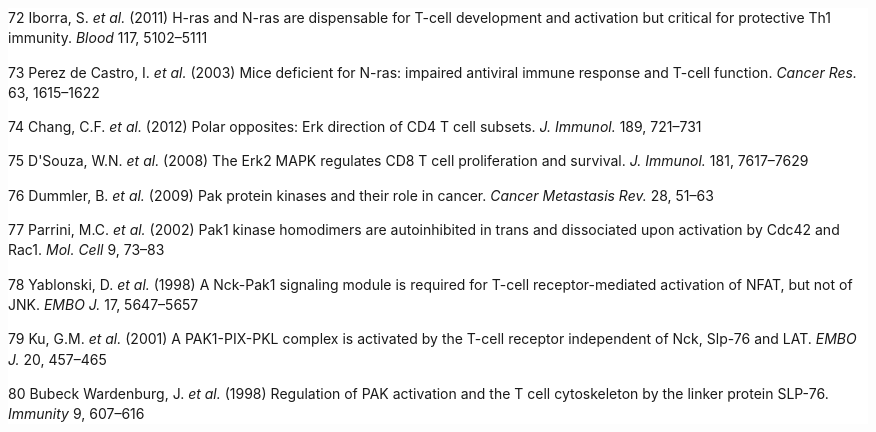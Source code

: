 72 Iborra, S. *et al.* (2011) H-ras and N-ras are dispensable for T-cell development and activation but critical for protective Th1 immunity. *Blood* 117, 5102–5111

73 Perez de Castro, I. *et al.* (2003) Mice deficient for N-ras: impaired antiviral immune response and T-cell function. *Cancer Res.* 63, 1615–1622

74 Chang, C.F. *et al.* (2012) Polar opposites: Erk direction of CD4 T cell subsets. *J. Immunol.* 189, 721–731

75 D'Souza, W.N. *et al.* (2008) The Erk2 MAPK regulates CD8 T cell proliferation and survival. *J. Immunol.* 181, 7617–7629

76 Dummler, B. *et al.* (2009) Pak protein kinases and their role in cancer. *Cancer Metastasis Rev.* 28, 51–63

77 Parrini, M.C. *et al.* (2002) Pak1 kinase homodimers are autoinhibited in trans and dissociated upon activation by Cdc42 and Rac1. *Mol. Cell* 9, 73–83

78 Yablonski, D. *et al.* (1998) A Nck-Pak1 signaling module is required for T-cell receptor-mediated activation of NFAT, but not of JNK. *EMBO J.* 17, 5647–5657

79 Ku, G.M. *et al.* (2001) A PAK1-PIX-PKL complex is activated by the T-cell receptor independent of Nck, Slp-76 and LAT. *EMBO J.* 20, 457–465

80 Bubeck Wardenburg, J. *et al.* (1998) Regulation of PAK activation and the T cell cytoskeleton by the linker protein SLP-76. *Immunity* 9, 607–616
